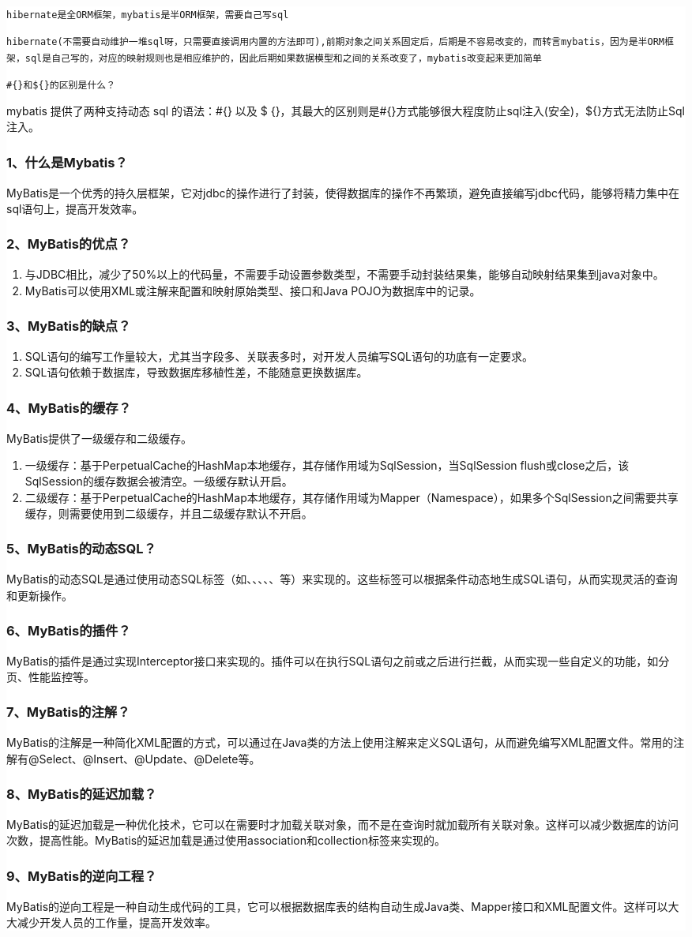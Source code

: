 `hibernate是全ORM框架，mybatis是半ORM框架，需要自己写sql`

`hibernate(不需要自动维护一堆sql呀，只需要直接调用内置的方法即可),前期对象之间关系固定后，后期是不容易改变的，而转言mybatis，因为是半ORM框架，sql是自己写的，对应的映射规则也是相应维护的，因此后期如果数据模型和之间的关系改变了，mybatis改变起来更加简单`

`#{}和${}的区别是什么？`

mybatis 提供了两种支持动态 sql 的语法：#{} 以及 $ {}，其最大的区别则是#{}方式能够很大程度防止sql注入(安全)，${}方式无法防止Sql注入。

### 1、什么是Mybatis？

MyBatis是一个优秀的持久层框架，它对jdbc的操作进行了封装，使得数据库的操作不再繁琐，避免直接编写jdbc代码，能够将精力集中在sql语句上，提高开发效率。

### 2、MyBatis的优点？

1. 与JDBC相比，减少了50%以上的代码量，不需要手动设置参数类型，不需要手动封装结果集，能够自动映射结果集到java对象中。
2. MyBatis可以使用XML或注解来配置和映射原始类型、接口和Java POJO为数据库中的记录。

### 3、MyBatis的缺点？

1. SQL语句的编写工作量较大，尤其当字段多、关联表多时，对开发人员编写SQL语句的功底有一定要求。
2. SQL语句依赖于数据库，导致数据库移植性差，不能随意更换数据库。

### 4、MyBatis的缓存？

MyBatis提供了一级缓存和二级缓存。

1. 一级缓存：基于PerpetualCache的HashMap本地缓存，其存储作用域为SqlSession，当SqlSession flush或close之后，该SqlSession的缓存数据会被清空。一级缓存默认开启。
2. 二级缓存：基于PerpetualCache的HashMap本地缓存，其存储作用域为Mapper（Namespace），如果多个SqlSession之间需要共享缓存，则需要使用到二级缓存，并且二级缓存默认不开启。

### 5、MyBatis的动态SQL？

MyBatis的动态SQL是通过使用动态SQL标签（如<if>、<choose>、<when>、<otherwise>、<trim>、<foreach>等）来实现的。这些标签可以根据条件动态地生成SQL语句，从而实现灵活的查询和更新操作。

### 6、MyBatis的插件？

MyBatis的插件是通过实现Interceptor接口来实现的。插件可以在执行SQL语句之前或之后进行拦截，从而实现一些自定义的功能，如分页、性能监控等。

### 7、MyBatis的注解？

MyBatis的注解是一种简化XML配置的方式，可以通过在Java类的方法上使用注解来定义SQL语句，从而避免编写XML配置文件。常用的注解有@Select、@Insert、@Update、@Delete等。

### 8、MyBatis的延迟加载？

MyBatis的延迟加载是一种优化技术，它可以在需要时才加载关联对象，而不是在查询时就加载所有关联对象。这样可以减少数据库的访问次数，提高性能。MyBatis的延迟加载是通过使用association和collection标签来实现的。

### 9、MyBatis的逆向工程？

MyBatis的逆向工程是一种自动生成代码的工具，它可以根据数据库表的结构自动生成Java类、Mapper接口和XML配置文件。这样可以大大减少开发人员的工作量，提高开发效率。
